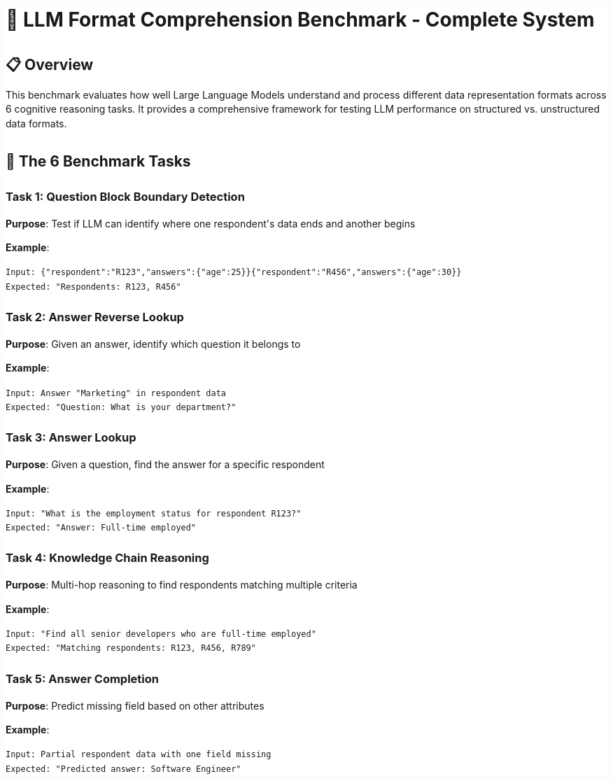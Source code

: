# 🧠 LLM Format Comprehension Benchmark - Complete System

## 📋 Overview

This benchmark evaluates how well Large Language Models understand and process different data representation formats across 6 cognitive reasoning tasks. It provides a comprehensive framework for testing LLM performance on structured vs. unstructured data formats.

## 🎯 The 6 Benchmark Tasks

### Task 1: Question Block Boundary Detection
**Purpose**: Test if LLM can identify where one respondent's data ends and another begins

**Example**:
```
Input: {"respondent":"R123","answers":{"age":25}}{"respondent":"R456","answers":{"age":30}}
Expected: "Respondents: R123, R456"
```

### Task 2: Answer Reverse Lookup  
**Purpose**: Given an answer, identify which question it belongs to

**Example**:
```
Input: Answer "Marketing" in respondent data
Expected: "Question: What is your department?"
```

### Task 3: Answer Lookup
**Purpose**: Given a question, find the answer for a specific respondent

**Example**:
```
Input: "What is the employment status for respondent R123?"
Expected: "Answer: Full-time employed"
```

### Task 4: Knowledge Chain Reasoning
**Purpose**: Multi-hop reasoning to find respondents matching multiple criteria

**Example**:
```
Input: "Find all senior developers who are full-time employed"
Expected: "Matching respondents: R123, R456, R789"
```

### Task 5: Answer Completion
**Purpose**: Predict missing field based on other attributes

**Example**:
```
Input: Partial respondent data with one field missing
Expected: "Predicted answer: Software Engineer"
```
